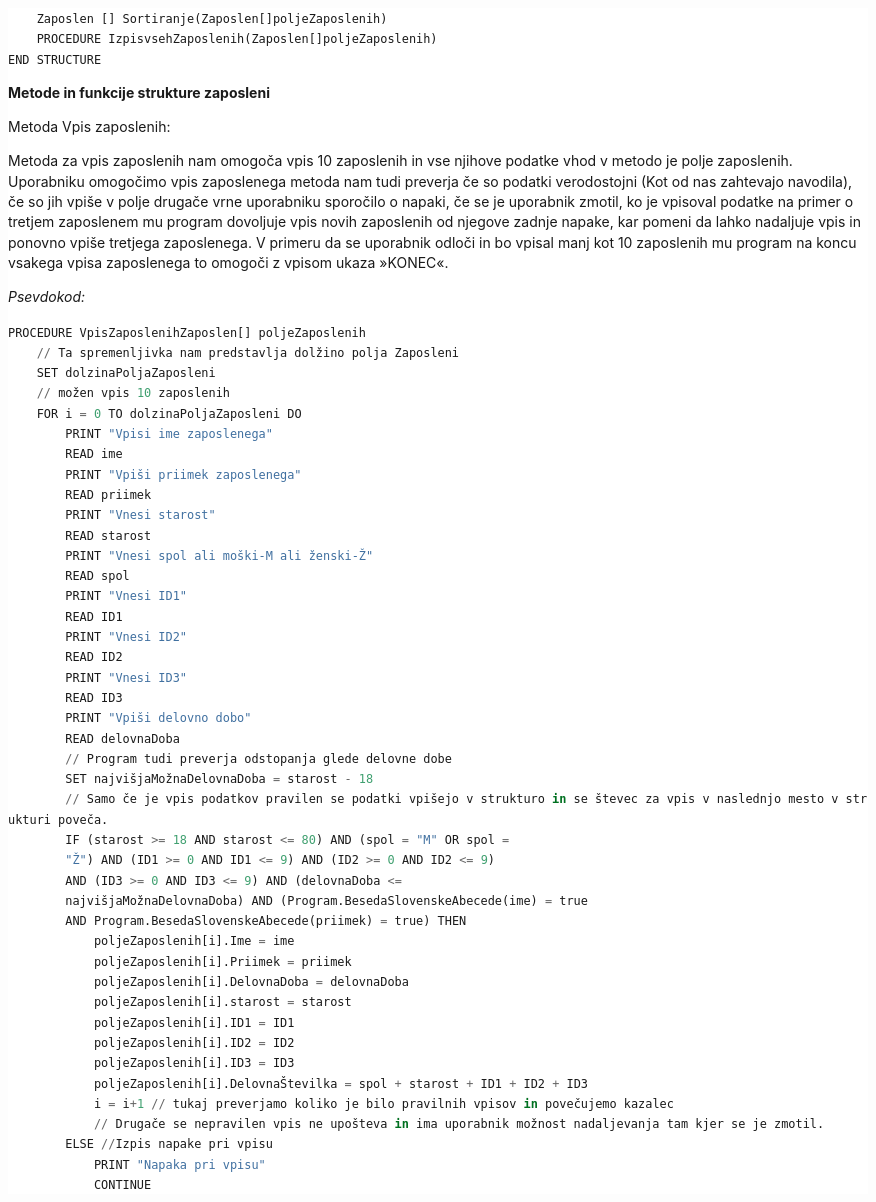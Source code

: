 ```python
	Zaposlen [] Sortiranje(Zaposlen[]poljeZaposlenih)
	PROCEDURE IzpisvsehZaposlenih(Zaposlen[]poljeZaposlenih)
END STRUCTURE
```
**Metode in funkcije strukture zaposleni**

Metoda Vpis zaposlenih:

Metoda za vpis zaposlenih nam omogoča vpis 10 zaposlenih in vse njihove podatke
vhod v metodo je polje zaposlenih. Uporabniku omogočimo vpis zaposlenega metoda
nam tudi preverja če so podatki verodostojni (Kot od nas zahtevajo navodila), če
so jih vpiše v polje drugače vrne uporabniku sporočilo o napaki, če se je
uporabnik zmotil, ko je vpisoval podatke na primer o tretjem zaposlenem mu
program dovoljuje vpis novih zaposlenih od njegove zadnje napake, kar pomeni da
lahko nadaljuje vpis in ponovno vpiše tretjega zaposlenega. V primeru da se
uporabnik odloči in bo vpisal manj kot 10 zaposlenih mu program na koncu vsakega
vpisa zaposlenega to omogoči z vpisom ukaza »KONEC«.

*Psevdokod:*
```python
PROCEDURE VpisZaposlenihZaposlen[] poljeZaposlenih
	// Ta spremenljivka nam predstavlja dolžino polja Zaposleni
	SET dolzinaPoljaZaposleni
	// možen vpis 10 zaposlenih
	FOR i = 0 TO dolzinaPoljaZaposleni DO 
		PRINT "Vpisi ime zaposlenega"
		READ ime
		PRINT "Vpiši priimek zaposlenega"
		READ priimek
		PRINT "Vnesi starost"
		READ starost
		PRINT "Vnesi spol ali moški-M ali ženski-Ž"
		READ spol
		PRINT "Vnesi ID1"
		READ ID1
		PRINT "Vnesi ID2"
		READ ID2
		PRINT "Vnesi ID3"
		READ ID3
		PRINT "Vpiši delovno dobo"
		READ delovnaDoba
		// Program tudi preverja odstopanja glede delovne dobe
		SET najvišjaMožnaDelovnaDoba = starost - 18 
		// Samo če je vpis podatkov pravilen se podatki vpišejo v strukturo in se števec za vpis v naslednjo mesto v strukturi poveča.
		IF (starost >= 18 AND starost <= 80) AND (spol = "M" OR spol =
		"Ž") AND (ID1 >= 0 AND ID1 <= 9) AND (ID2 >= 0 AND ID2 <= 9)
		AND (ID3 >= 0 AND ID3 <= 9) AND (delovnaDoba <=
		najvišjaMožnaDelovnaDoba) AND (Program.BesedaSlovenskeAbecede(ime) = true
		AND Program.BesedaSlovenskeAbecede(priimek) = true) THEN
			poljeZaposlenih[i].Ime = ime
			poljeZaposlenih[i].Priimek = priimek
			poljeZaposlenih[i].DelovnaDoba = delovnaDoba
			poljeZaposlenih[i].starost = starost
			poljeZaposlenih[i].ID1 = ID1
			poljeZaposlenih[i].ID2 = ID2
			poljeZaposlenih[i].ID3 = ID3
			poljeZaposlenih[i].DelovnaŠtevilka = spol + starost + ID1 + ID2 + ID3
			i = i+1 // tukaj preverjamo koliko je bilo pravilnih vpisov in povečujemo kazalec
			// Drugače se nepravilen vpis ne upošteva in ima uporabnik možnost nadaljevanja tam kjer se je zmotil.
		ELSE //Izpis napake pri vpisu
			PRINT "Napaka pri vpisu"
			CONTINUE
```